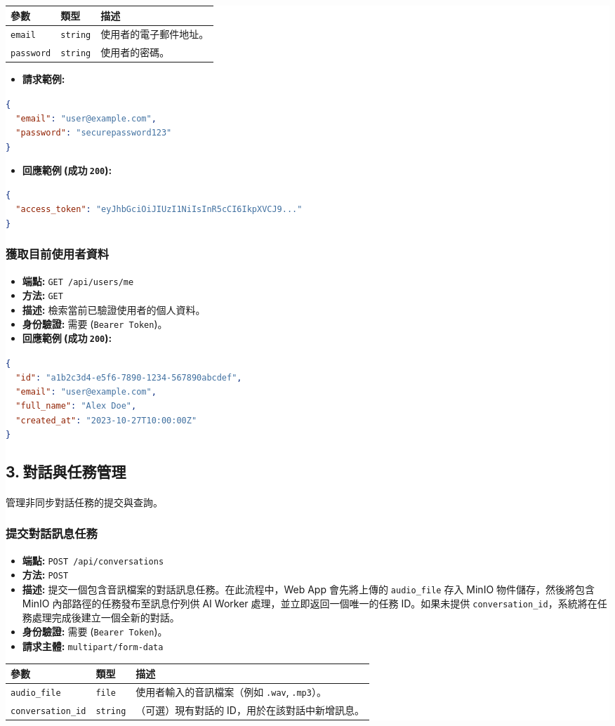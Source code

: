 | 參數 | 類型 | 描述 |
| :--- | :--- | :--- |
| `email` | `string` | 使用者的電子郵件地址。 |
| `password` | `string` | 使用者的密碼。 |

- **請求範例:**
```json
{
  "email": "user@example.com",
  "password": "securepassword123"
}
```

- **回應範例 (成功 `200`):**
```json
{
  "access_token": "eyJhbGciOiJIUzI1NiIsInR5cCI6IkpXVCJ9..."
}
```

### 獲取目前使用者資料

- **端點:** `GET /api/users/me`
- **方法:** `GET`
- **描述:** 檢索當前已驗證使用者的個人資料。
- **身份驗證:** 需要 (`Bearer Token`)。
- **回應範例 (成功 `200`):**
```json
{
  "id": "a1b2c3d4-e5f6-7890-1234-567890abcdef",
  "email": "user@example.com",
  "full_name": "Alex Doe",
  "created_at": "2023-10-27T10:00:00Z"
}
```

## 3. 對話與任務管理

管理非同步對話任務的提交與查詢。

### 提交對話訊息任務

- **端點:** `POST /api/conversations`
- **方法:** `POST`
- **描述:** 提交一個包含音訊檔案的對話訊息任務。在此流程中，Web App 會先將上傳的 `audio_file` 存入 MinIO 物件儲存，然後將包含 MinIO 內部路徑的任務發布至訊息佇列供 AI Worker 處理，並立即返回一個唯一的任務 ID。如果未提供 `conversation_id`，系統將在任務處理完成後建立一個全新的對話。
- **身份驗證:** 需要 (`Bearer Token`)。
- **請求主體:** `multipart/form-data`

| 參數 | 類型 | 描述 |
| :--- | :--- | :--- |
| `audio_file` | `file` | 使用者輸入的音訊檔案（例如 `.wav`, `.mp3`）。 |
| `conversation_id` | `string` | （可選）現有對話的 ID，用於在該對話中新增訊息。 |
